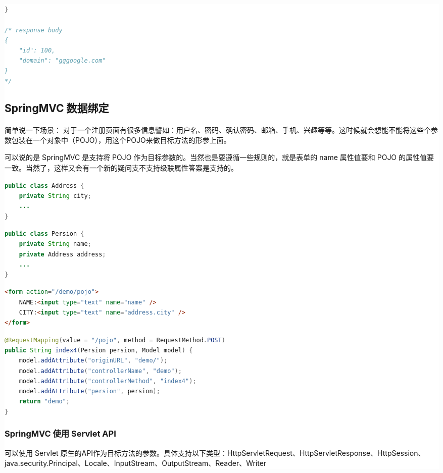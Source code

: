``` java
}

/* response body
{
	"id": 100,
	"domain": "gggoogle.com"
}
*/
```


## SpringMVC 数据绑定
简单说一下场景：
对于一个注册页面有很多信息譬如：用户名、密码、确认密码、邮箱、手机、兴趣等等。这时候就会想能不能将这些个参数包装在一个对象中（POJO），用这个POJO来做目标方法的形参上面。

可以说的是 SpringMVC 是支持将 POJO 作为目标参数的。当然也是要遵循一些规则的，就是表单的 name 属性值要和 POJO 的属性值要一致。当然了，这样又会有一个新的疑问支不支持级联属性答案是支持的。

``` java
public class Address {
	private String city;
	...
}
```

``` java
public class Persion {
	private String name;
	private Address address;
	...
}
```

``` html
<form action="/demo/pojo">
	NAME:<input type="text" name="name" />
	CITY:<input type="text" name="address.city" />
</form>
```

``` java
@RequestMapping(value = "/pojo", method = RequestMethod.POST)
public String index4(Persion persion, Model model) {
	model.addAttribute("originURL", "demo/");
	model.addAttribute("controllerName", "demo");
	model.addAttribute("controllerMethod", "index4");
	model.addAttribute("persion", persion);
	return "demo";
}
```
### SpringMVC 使用 Servlet API
可以使用 Servlet 原生的API作为目标方法的参数。具体支持以下类型：HttpServletRequest、HttpServletResponse、HttpSession、java.security.Principal、Locale、InputStream、OutputStream、Reader、Writer
